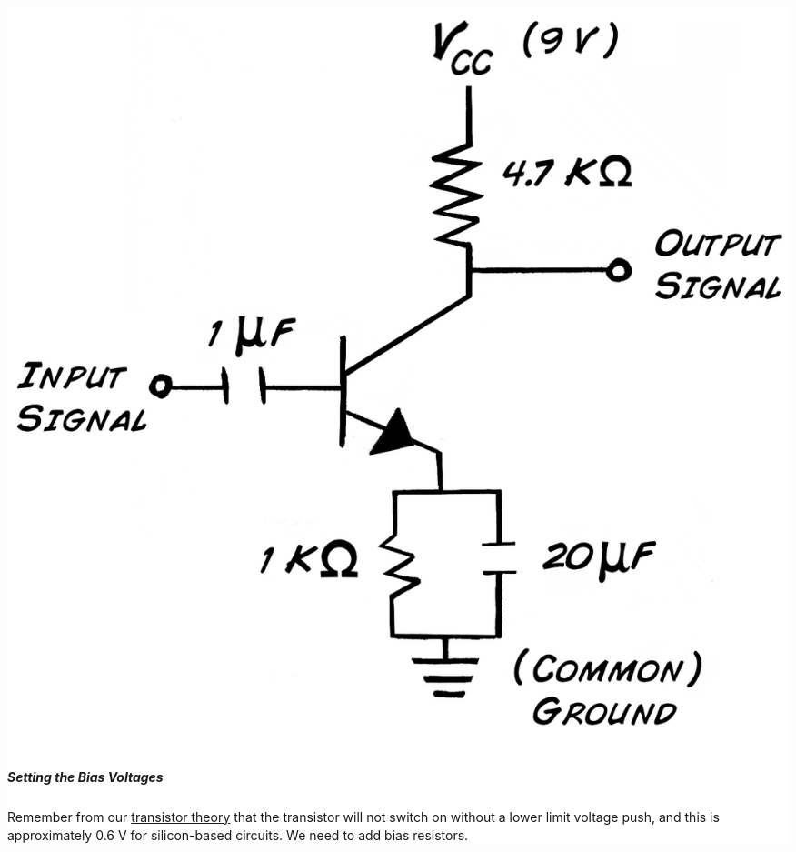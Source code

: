 [ ![](./img/CommonEmitter_CapsIN.jpg)](img/CommonEmitter_CapsIN.jpg)

##### Setting the Bias Voltages

Remember from our [transistor
theory](https://www.backyardbrains.com/experiments/transistorTheory) that the
transistor will not switch on without a lower limit voltage push, and this is
approximately 0.6 V for silicon-based circuits. We need to add bias resistors.
